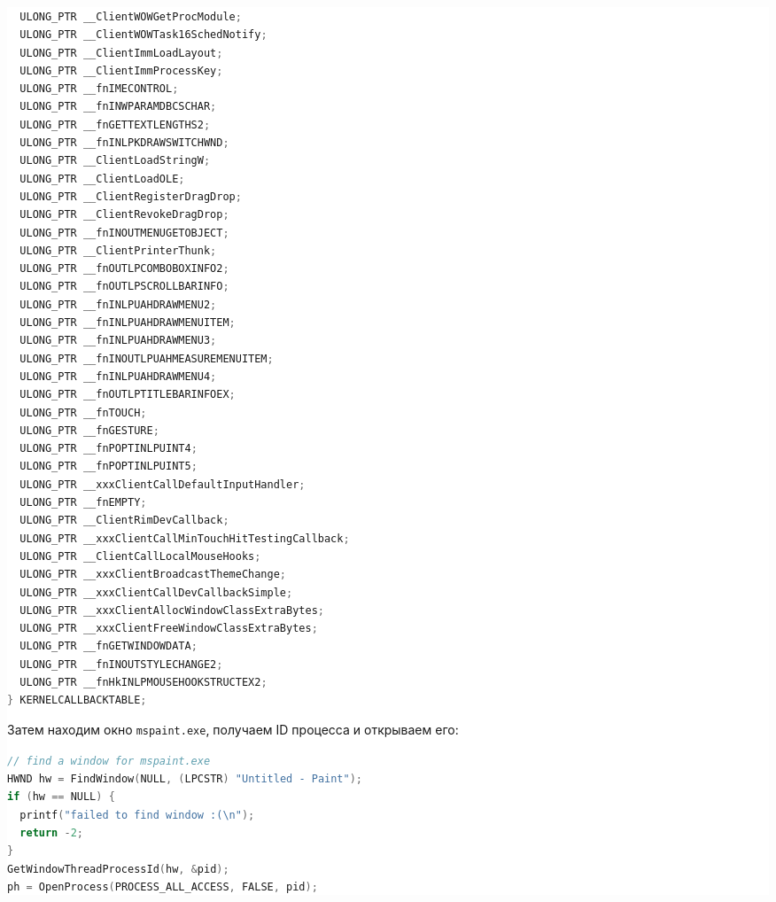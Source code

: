 ```cpp
  ULONG_PTR __ClientWOWGetProcModule;
  ULONG_PTR __ClientWOWTask16SchedNotify;
  ULONG_PTR __ClientImmLoadLayout;
  ULONG_PTR __ClientImmProcessKey;
  ULONG_PTR __fnIMECONTROL;
  ULONG_PTR __fnINWPARAMDBCSCHAR;
  ULONG_PTR __fnGETTEXTLENGTHS2;
  ULONG_PTR __fnINLPKDRAWSWITCHWND;
  ULONG_PTR __ClientLoadStringW;
  ULONG_PTR __ClientLoadOLE;
  ULONG_PTR __ClientRegisterDragDrop;
  ULONG_PTR __ClientRevokeDragDrop;
  ULONG_PTR __fnINOUTMENUGETOBJECT;
  ULONG_PTR __ClientPrinterThunk;
  ULONG_PTR __fnOUTLPCOMBOBOXINFO2;
  ULONG_PTR __fnOUTLPSCROLLBARINFO;
  ULONG_PTR __fnINLPUAHDRAWMENU2;
  ULONG_PTR __fnINLPUAHDRAWMENUITEM;
  ULONG_PTR __fnINLPUAHDRAWMENU3;
  ULONG_PTR __fnINOUTLPUAHMEASUREMENUITEM;
  ULONG_PTR __fnINLPUAHDRAWMENU4;
  ULONG_PTR __fnOUTLPTITLEBARINFOEX;
  ULONG_PTR __fnTOUCH;
  ULONG_PTR __fnGESTURE;
  ULONG_PTR __fnPOPTINLPUINT4;
  ULONG_PTR __fnPOPTINLPUINT5;
  ULONG_PTR __xxxClientCallDefaultInputHandler;
  ULONG_PTR __fnEMPTY;
  ULONG_PTR __ClientRimDevCallback;
  ULONG_PTR __xxxClientCallMinTouchHitTestingCallback;
  ULONG_PTR __ClientCallLocalMouseHooks;
  ULONG_PTR __xxxClientBroadcastThemeChange;
  ULONG_PTR __xxxClientCallDevCallbackSimple;
  ULONG_PTR __xxxClientAllocWindowClassExtraBytes;
  ULONG_PTR __xxxClientFreeWindowClassExtraBytes;
  ULONG_PTR __fnGETWINDOWDATA;
  ULONG_PTR __fnINOUTSTYLECHANGE2;
  ULONG_PTR __fnHkINLPMOUSEHOOKSTRUCTEX2;
} KERNELCALLBACKTABLE;
```

Затем находим окно `mspaint.exe`, получаем ID процесса и открываем его:    

```cpp
// find a window for mspaint.exe
HWND hw = FindWindow(NULL, (LPCSTR) "Untitled - Paint");
if (hw == NULL) {
  printf("failed to find window :(\n");
  return -2;
}
GetWindowThreadProcessId(hw, &pid);
ph = OpenProcess(PROCESS_ALL_ACCESS, FALSE, pid);
```
